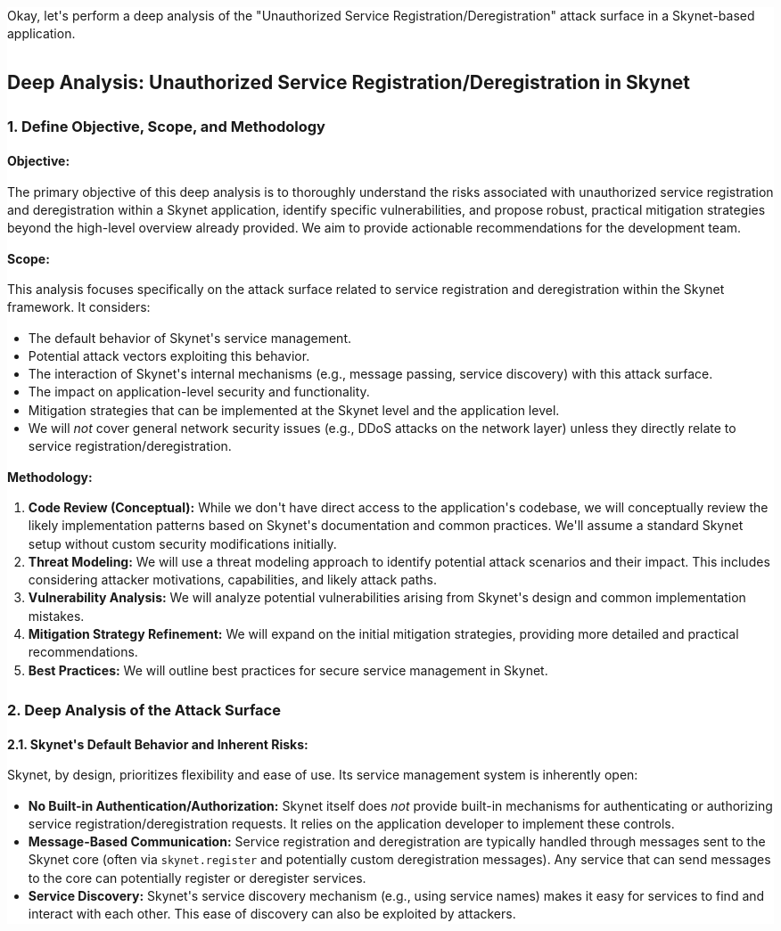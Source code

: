 Okay, let's perform a deep analysis of the "Unauthorized Service Registration/Deregistration" attack surface in a Skynet-based application.

## Deep Analysis: Unauthorized Service Registration/Deregistration in Skynet

### 1. Define Objective, Scope, and Methodology

**Objective:**

The primary objective of this deep analysis is to thoroughly understand the risks associated with unauthorized service registration and deregistration within a Skynet application, identify specific vulnerabilities, and propose robust, practical mitigation strategies beyond the high-level overview already provided.  We aim to provide actionable recommendations for the development team.

**Scope:**

This analysis focuses specifically on the attack surface related to service registration and deregistration within the Skynet framework.  It considers:

*   The default behavior of Skynet's service management.
*   Potential attack vectors exploiting this behavior.
*   The interaction of Skynet's internal mechanisms (e.g., message passing, service discovery) with this attack surface.
*   The impact on application-level security and functionality.
*   Mitigation strategies that can be implemented at the Skynet level and the application level.
*   We will *not* cover general network security issues (e.g., DDoS attacks on the network layer) unless they directly relate to service registration/deregistration.

**Methodology:**

1.  **Code Review (Conceptual):**  While we don't have direct access to the application's codebase, we will conceptually review the likely implementation patterns based on Skynet's documentation and common practices.  We'll assume a standard Skynet setup without custom security modifications initially.
2.  **Threat Modeling:** We will use a threat modeling approach to identify potential attack scenarios and their impact.  This includes considering attacker motivations, capabilities, and likely attack paths.
3.  **Vulnerability Analysis:** We will analyze potential vulnerabilities arising from Skynet's design and common implementation mistakes.
4.  **Mitigation Strategy Refinement:** We will expand on the initial mitigation strategies, providing more detailed and practical recommendations.
5.  **Best Practices:** We will outline best practices for secure service management in Skynet.

### 2. Deep Analysis of the Attack Surface

**2.1. Skynet's Default Behavior and Inherent Risks:**

Skynet, by design, prioritizes flexibility and ease of use.  Its service management system is inherently open:

*   **No Built-in Authentication/Authorization:** Skynet itself does *not* provide built-in mechanisms for authenticating or authorizing service registration/deregistration requests.  It relies on the application developer to implement these controls.
*   **Message-Based Communication:**  Service registration and deregistration are typically handled through messages sent to the Skynet core (often via `skynet.register` and potentially custom deregistration messages).  Any service that can send messages to the core can potentially register or deregister services.
*   **Service Discovery:** Skynet's service discovery mechanism (e.g., using service names) makes it easy for services to find and interact with each other.  This ease of discovery can also be exploited by attackers.
